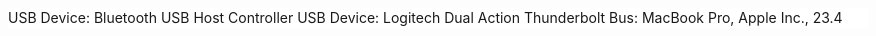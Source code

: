 USB Device: Bluetooth USB Host Controller
USB Device: Logitech Dual Action
Thunderbolt Bus: MacBook Pro, Apple Inc., 23.4
 